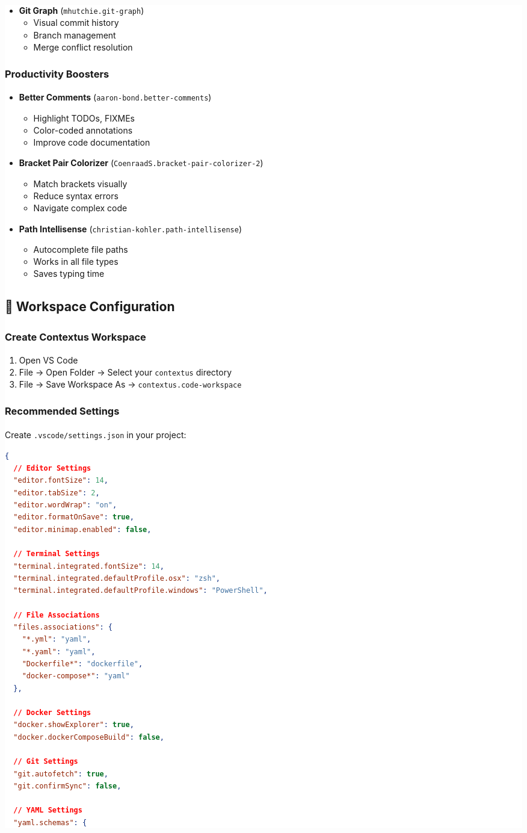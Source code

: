 - **Git Graph** (`mhutchie.git-graph`)
  - Visual commit history
  - Branch management
  - Merge conflict resolution

### Productivity Boosters
- **Better Comments** (`aaron-bond.better-comments`)
  - Highlight TODOs, FIXMEs
  - Color-coded annotations
  - Improve code documentation

- **Bracket Pair Colorizer** (`CoenraadS.bracket-pair-colorizer-2`)
  - Match brackets visually
  - Reduce syntax errors
  - Navigate complex code

- **Path Intellisense** (`christian-kohler.path-intellisense`)
  - Autocomplete file paths
  - Works in all file types
  - Saves typing time

## 📁 Workspace Configuration

### Create Contextus Workspace
1. Open VS Code
2. File → Open Folder → Select your `contextus` directory
3. File → Save Workspace As → `contextus.code-workspace`

### Recommended Settings
Create `.vscode/settings.json` in your project:

```json
{
  // Editor Settings
  "editor.fontSize": 14,
  "editor.tabSize": 2,
  "editor.wordWrap": "on",
  "editor.formatOnSave": true,
  "editor.minimap.enabled": false,
  
  // Terminal Settings
  "terminal.integrated.fontSize": 14,
  "terminal.integrated.defaultProfile.osx": "zsh",
  "terminal.integrated.defaultProfile.windows": "PowerShell",
  
  // File Associations
  "files.associations": {
    "*.yml": "yaml",
    "*.yaml": "yaml",
    "Dockerfile*": "dockerfile",
    "docker-compose*": "yaml"
  },
  
  // Docker Settings
  "docker.showExplorer": true,
  "docker.dockerComposeBuild": false,
  
  // Git Settings
  "git.autofetch": true,
  "git.confirmSync": false,
  
  // YAML Settings
  "yaml.schemas": {
```